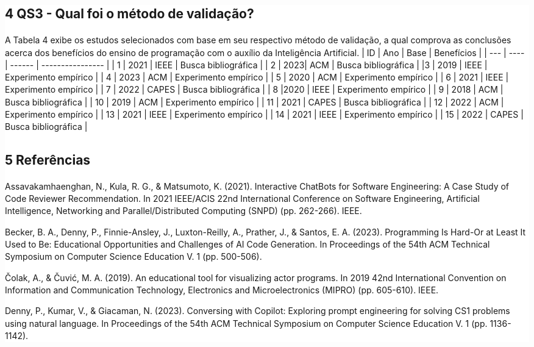 ## 4 QS3 - Qual foi o método de validação?

A Tabela 4 exibe os estudos selecionados com base em seu respectivo método de
validação, a qual comprova as conclusões acerca dos benefícios do ensino de
programação com o auxílio da Inteligência Artificial.
| ID  | Ano  | Base  | Benefícios  |
| --- | ---- | ------ | ---------------- |
| 1 | 2021 | IEEE | Busca bibliográfica |
| 2 | 2023| ACM | Busca bibliográfica |
|3 | 2019 | IEEE | Experimento empírico |
| 4 | 2023 | ACM | Experimento empírico |
| 5 | 2020 | ACM | Experimento empírico |
| 6 | 2021 | IEEE | Experimento empírico |
| 7 | 2022 | CAPES | Busca bibliográfica |
| 8  |2020 | IEEE | Experimento empírico |
| 9 | 2018 | ACM | Busca bibliográfica |
| 10 | 2019 | ACM | Experimento empírico |
| 11 | 2021 | CAPES | Busca bibliográfica |
| 12 | 2022 | ACM | Experimento empírico |
| 13 | 2021 | IEEE | Experimento empírico |
| 14 | 2021 | IEEE | Experimento empírico |
| 15 | 2022 | CAPES | Busca bibliográfica |

## 5 Referências

Assavakamhaenghan, N., Kula, R. G., & Matsumoto, K. (2021). Interactive ChatBots
for Software Engineering: A Case Study of Code Reviewer Recommendation. In
2021 IEEE/ACIS 22nd International Conference on Software Engineering, Artificial
Intelligence, Networking and Parallel/Distributed Computing (SNPD) (pp. 262-266).
IEEE.

Becker, B. A., Denny, P., Finnie-Ansley, J., Luxton-Reilly, A., Prather, J., & Santos, E.
A. (2023). Programming Is Hard-Or at Least It Used to Be: Educational Opportunities and Challenges of AI Code Generation. In Proceedings of the 54th
ACM Technical Symposium on Computer Science Education V. 1 (pp. 500-506).

Čolak, A., & Čuvić, M. A. (2019). An educational tool for visualizing actor programs.
In 2019 42nd International Convention on Information and Communication
Technology, Electronics and Microelectronics (MIPRO) (pp. 605-610). IEEE.

Denny, P., Kumar, V., & Giacaman, N. (2023). Conversing with Copilot: Exploring
prompt engineering for solving CS1 problems using natural language. In Proceedings
of the 54th ACM Technical Symposium on Computer Science Education V. 1 (pp.
1136-1142).
